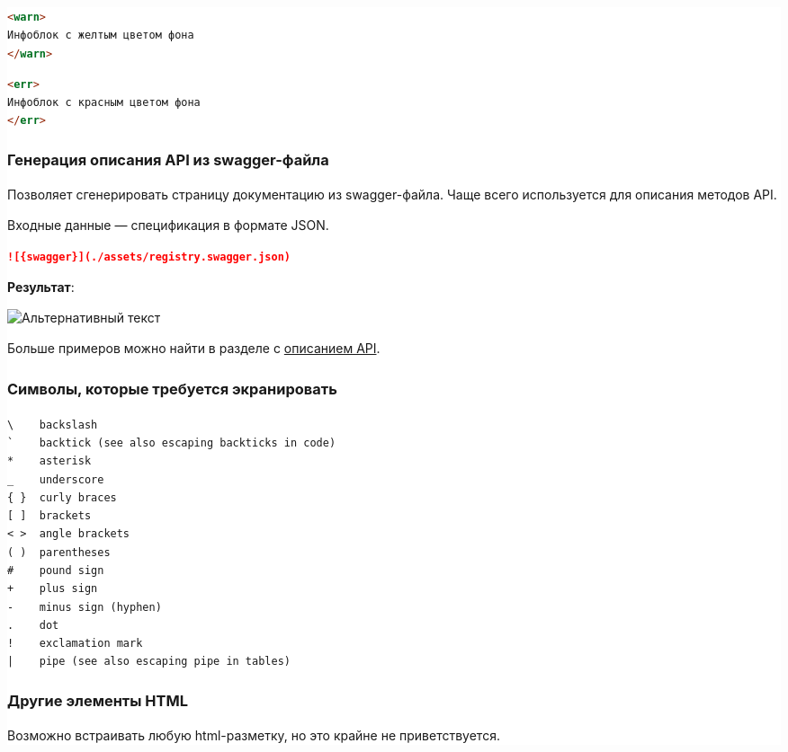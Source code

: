 ```md
<warn>
Инфоблок с желтым цветом фона
</warn>
```

```md
<err>
Инфоблок с красным цветом фона
</err>
```

### Генерация описания API из swagger-файла

Позволяет сгенерировать страницу документацию из swagger-файла. Чаще всего используется для описания методов API.

Входные данные — спецификация в формате JSON.

```md
![{swagger}](./assets/registry.swagger.json)
```

**Результат**:

![Альтернативный текст](./assets/swagger_spec.png)

Больше примеров можно найти в разделе с [описанием API](https://mcs.mail.ru/docs/ru/additionals/api).

### Символы, которые требуется экранировать

```
\	 backslash
`	 backtick (see also escaping backticks in code)
*	 asterisk
_	 underscore
{ }	 curly braces
[ ]	 brackets
< >	 angle brackets
( )	 parentheses
#	 pound sign
+	 plus sign
-	 minus sign (hyphen)
.	 dot
!	 exclamation mark
|	 pipe (see also escaping pipe in tables)
```

### Другие элементы HTML

Возможно встраивать любую html-разметку, но это крайне не приветствуется.
